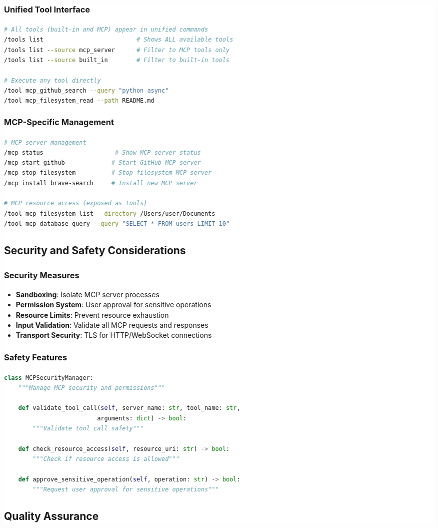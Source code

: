 ### Unified Tool Interface
```bash
# All tools (built-in and MCP) appear in unified commands
/tools list                          # Shows ALL available tools
/tools list --source mcp_server      # Filter to MCP tools only
/tools list --source built_in        # Filter to built-in tools

# Execute any tool directly
/tool mcp_github_search --query "python async"
/tool mcp_filesystem_read --path README.md
```

### MCP-Specific Management
```bash
# MCP server management
/mcp status                    # Show MCP server status
/mcp start github             # Start GitHub MCP server
/mcp stop filesystem          # Stop filesystem MCP server
/mcp install brave-search     # Install new MCP server

# MCP resource access (exposed as tools)
/tool mcp_filesystem_list --directory /Users/user/Documents
/tool mcp_database_query --query "SELECT * FROM users LIMIT 10"
```

## Security and Safety Considerations

### Security Measures
- **Sandboxing**: Isolate MCP server processes
- **Permission System**: User approval for sensitive operations
- **Resource Limits**: Prevent resource exhaustion
- **Input Validation**: Validate all MCP requests and responses
- **Transport Security**: TLS for HTTP/WebSocket connections

### Safety Features
```python
class MCPSecurityManager:
    """Manage MCP security and permissions"""

    def validate_tool_call(self, server_name: str, tool_name: str,
                          arguments: dict) -> bool:
        """Validate tool call safety"""

    def check_resource_access(self, resource_uri: str) -> bool:
        """Check if resource access is allowed"""

    def approve_sensitive_operation(self, operation: str) -> bool:
        """Request user approval for sensitive operations"""
```

## Quality Assurance
